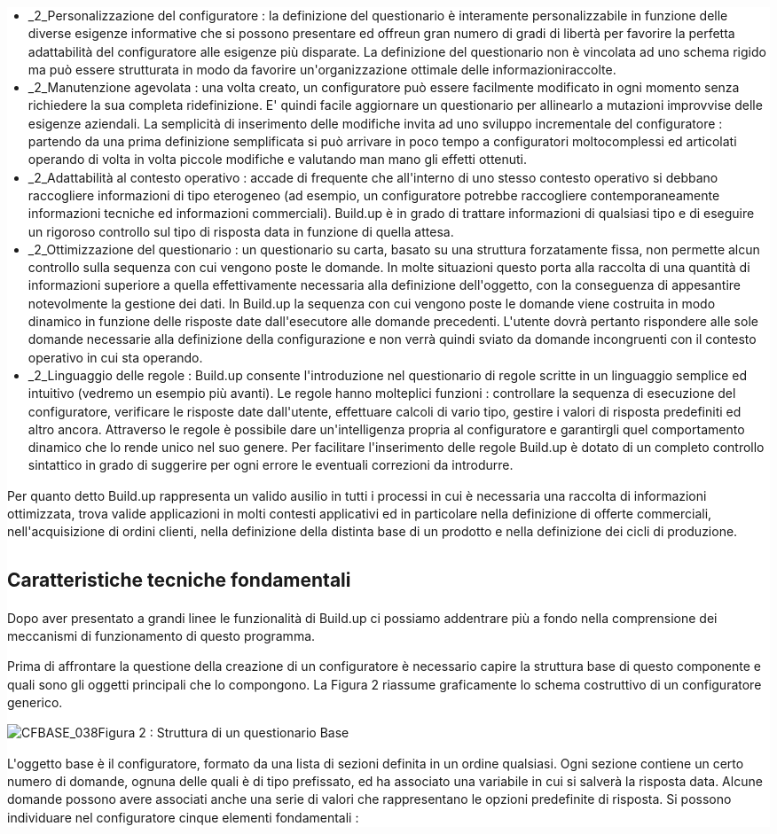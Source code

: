 - _2_Personalizzazione del configuratore :  la definizione del questionario è interamente personalizzabile in funzione delle diverse esigenze informative che si possono presentare ed offreun gran numero di gradi di libertà per favorire la perfetta adattabilità del configuratore alle esigenze più disparate. La definizione del questionario non è vincolata ad uno schema rigido ma può essere strutturata in modo da favorire un'organizzazione ottimale delle informazioniraccolte.
- _2_Manutenzione agevolata :  una volta creato, un configuratore può essere facilmente modificato in ogni momento senza richiedere la sua completa ridefinizione. E' quindi facile aggiornare un questionario per allinearlo a mutazioni improvvise delle esigenze aziendali. La semplicità di inserimento delle modifiche invita ad uno sviluppo incrementale del configuratore :  partendo da una prima definizione semplificata si può arrivare in poco tempo a configuratori moltocomplessi ed articolati operando di volta in volta piccole modifiche e valutando man mano gli effetti ottenuti.
- _2_Adattabilità al contesto operativo :  accade di frequente che all'interno di uno stesso contesto operativo si debbano raccogliere informazioni di tipo eterogeneo (ad esempio, un configuratore potrebbe raccogliere contemporaneamente informazioni tecniche ed informazioni commerciali). Build.up è in grado di trattare informazioni di qualsiasi tipo e di eseguire un rigoroso controllo sul tipo di risposta data in funzione di quella attesa.
- _2_Ottimizzazione del questionario :  un questionario su carta, basato su una struttura forzatamente fissa, non permette alcun controllo sulla sequenza con cui vengono poste le domande. In molte situazioni questo porta alla raccolta di una quantità di informazioni superiore a quella effettivamente necessaria alla definizione dell'oggetto, con la conseguenza di appesantire notevolmente la gestione dei dati. In Build.up la sequenza con cui vengono poste le domande viene costruita in modo dinamico in funzione delle risposte date dall'esecutore alle domande precedenti. L'utente dovrà pertanto rispondere alle sole domande necessarie alla definizione della configurazione e non verrà quindi sviato da domande incongruenti con il contesto operativo in cui sta operando.
- _2_Linguaggio delle regole :  Build.up consente l'introduzione nel questionario di regole scritte in un linguaggio semplice ed intuitivo (vedremo un esempio più avanti). Le regole hanno molteplici funzioni :  controllare la sequenza di esecuzione del configuratore, verificare le risposte date dall'utente, effettuare calcoli di vario tipo, gestire i valori di risposta predefiniti ed altro ancora. Attraverso le regole è possibile dare un'intelligenza propria al configuratore e garantirgli quel comportamento dinamico che lo rende unico nel suo genere. Per facilitare l'inserimento delle regole Build.up è dotato di un completo controllo sintattico in grado di suggerire per ogni errore le eventuali correzioni da introdurre.

Per quanto detto Build.up rappresenta un valido ausilio in tutti i processi in cui è necessaria una raccolta di informazioni ottimizzata, trova valide applicazioni in molti contesti applicativi ed in particolare nella definizione di offerte commerciali, nell'acquisizione di ordini clienti, nella definizione della distinta base di un prodotto e nella definizione dei cicli di produzione.

## Caratteristiche tecniche fondamentali
Dopo aver presentato a grandi linee le funzionalità di Build.up ci possiamo addentrare più a fondo nella comprensione dei meccanismi di funzionamento di questo programma.

Prima di affrontare la questione della creazione di un configuratore è necessario capire la struttura base di questo componente e quali sono gli oggetti principali che lo compongono. La Figura 2 riassume graficamente lo schema costruttivo di un configuratore generico.

![CFBASE_038](https://doc.smeup.com/immagini/MBDOC_VIS-CF_001/CFBASE_038.png)Figura 2 :  Struttura di un questionario Base

L'oggetto base è il configuratore, formato da una lista di sezioni definita in un ordine qualsiasi. Ogni sezione contiene un certo numero di domande, ognuna delle quali è di tipo prefissato, ed ha associato una variabile in cui si salverà la risposta data. Alcune domande possono avere associati anche una serie di valori che rappresentano le opzioni predefinite di risposta.
Si possono individuare nel configuratore cinque elementi fondamentali : 
